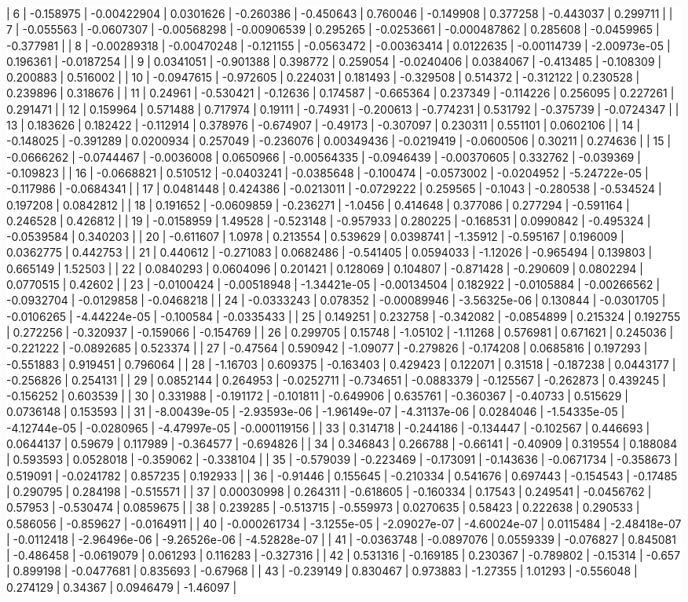 | 6         | -0.158975    | -0.00422904  |  0.0301626   | -0.260386    | -0.450643    |  0.760046    | -0.149908    |  0.377258    | -0.443037    |  0.299711    |
| 7         | -0.055563    | -0.0607307   | -0.00568298  | -0.00906539  |  0.295265    | -0.0253661   | -0.000487862 |  0.285608    | -0.0459965   | -0.377981    |
| 8         | -0.00289318  | -0.00470248  | -0.121155    | -0.0563472   | -0.00363414  |  0.0122635   | -0.00114739  | -2.00973e-05 |  0.196361    | -0.0187254   |
| 9         |  0.0341051   | -0.901388    |  0.398772    |  0.259054    | -0.0240406   |  0.0384067   | -0.413485    | -0.108309    |  0.200883    |  0.516002    |
| 10        | -0.0947615   | -0.972605    |  0.224031    |  0.181493    | -0.329508    |  0.514372    | -0.312122    |  0.230528    |  0.239896    |  0.318676    |
| 11        |  0.24961     | -0.530421    | -0.12636     |  0.174587    | -0.665364    |  0.237349    | -0.114226    |  0.256095    |  0.227261    |  0.291471    |
| 12        |  0.159964    |  0.571488    |  0.717974    |  0.19111     | -0.74931     | -0.200613    | -0.774231    |  0.531792    | -0.375739    | -0.0724347   |
| 13        |  0.183626    |  0.182422    | -0.112914    |  0.378976    | -0.674907    | -0.49173     | -0.307097    |  0.230311    |  0.551101    |  0.0602106   |
| 14        | -0.148025    | -0.391289    |  0.0200934   |  0.257049    | -0.236076    |  0.00349436  | -0.0219419   | -0.0600506   |  0.30211     |  0.274636    |
| 15        | -0.0666262   | -0.0744467   | -0.0036008   |  0.0650966   | -0.00564335  | -0.0946439   | -0.00370605  |  0.332762    | -0.039369    | -0.109823    |
| 16        | -0.0668821   |  0.510512    | -0.0403241   | -0.0385648   | -0.100474    | -0.0573002   | -0.0204952   | -5.24722e-05 | -0.117986    | -0.0684341   |
| 17        |  0.0481448   |  0.424386    | -0.0213011   | -0.0729222   |  0.259565    | -0.1043      | -0.280538    | -0.534524    |  0.197208    |  0.0842812   |
| 18        |  0.191652    | -0.0609859   | -0.236271    | -1.0456      |  0.414648    |  0.377086    |  0.277294    | -0.591164    |  0.246528    |  0.426812    |
| 19        | -0.0158959   |  1.49528     | -0.523148    | -0.957933    |  0.280225    | -0.168531    |  0.0990842   | -0.495324    | -0.0539584   |  0.340203    |
| 20        | -0.611607    |  1.0978      |  0.213554    |  0.539629    |  0.0398741   | -1.35912     | -0.595167    |  0.196009    |  0.0362775   |  0.442753    |
| 21        |  0.440612    | -0.271083    |  0.0682486   | -0.541405    |  0.0594033   | -1.12026     | -0.965494    |  0.139803    |  0.665149    |  1.52503     |
| 22        |  0.0840293   |  0.0604096   |  0.201421    |  0.128069    |  0.104807    | -0.871428    | -0.290609    |  0.0802294   |  0.0770515   |  0.42602     |
| 23        | -0.0100424   | -0.00518948  | -1.34421e-05 | -0.00134504  |  0.182922    | -0.0105884   | -0.00266562  | -0.0932704   | -0.0129858   | -0.0468218   |
| 24        | -0.0333243   |  0.078352    | -0.00089946  | -3.56325e-06 |  0.130844    | -0.0301705   | -0.0106265   | -4.44224e-05 | -0.100584    | -0.0335433   |
| 25        |  0.149251    |  0.232758    | -0.342082    | -0.0854899   |  0.215324    |  0.192755    |  0.272256    | -0.320937    | -0.159066    | -0.154769    |
| 26        |  0.299705    |  0.15748     | -1.05102     | -1.11268     |  0.576981    |  0.671621    |  0.245036    | -0.221222    | -0.0892685   |  0.523374    |
| 27        | -0.47564     |  0.590942    | -1.09077     | -0.279826    | -0.174208    |  0.0685816   |  0.197293    | -0.551883    |  0.919451    |  0.796064    |
| 28        | -1.16703     |  0.609375    | -0.163403    |  0.429423    |  0.122071    |  0.31518     | -0.187238    |  0.0443177   | -0.256826    |  0.254131    |
| 29        |  0.0852144   |  0.264953    | -0.0252711   | -0.734651    | -0.0883379   | -0.125567    | -0.262873    |  0.439245    | -0.156252    |  0.603539    |
| 30        |  0.331988    | -0.191172    | -0.101811    | -0.649906    |  0.635761    | -0.360367    | -0.40733     |  0.515629    |  0.0736148   |  0.153593    |
| 31        | -8.00439e-05 | -2.93593e-06 | -1.96149e-07 | -4.31137e-06 |  0.0284046   | -1.54335e-05 | -4.12744e-05 | -0.0280965   | -4.47997e-05 | -0.000119156 |
| 33        |  0.314718    | -0.244186    | -0.134447    | -0.102567    |  0.446693    |  0.0644137   |  0.59679     |  0.117989    | -0.364577    | -0.694826    |
| 34        |  0.346843    |  0.266788    | -0.66141     | -0.40909     |  0.319554    |  0.188084    |  0.593593    |  0.0528018   | -0.359062    | -0.338104    |
| 35        | -0.579039    | -0.223469    | -0.173091    | -0.143636    | -0.0671734   | -0.358673    |  0.519091    | -0.0241782   |  0.857235    |  0.192933    |
| 36        | -0.91446     |  0.155645    | -0.210334    |  0.541676    |  0.697443    | -0.154543    | -0.17485     |  0.290795    |  0.284198    | -0.515571    |
| 37        |  0.00030998  |  0.264311    | -0.618605    | -0.160334    |  0.17543     |  0.249541    | -0.0456762   |  0.57953     | -0.530474    |  0.0859675   |
| 38        |  0.239285    | -0.513715    | -0.559973    |  0.0270635   |  0.58423     |  0.222638    |  0.290533    |  0.586056    | -0.859627    | -0.0164911   |
| 40        | -0.000261734 | -3.1255e-05  | -2.09027e-07 | -4.60024e-07 |  0.0115484   | -2.48418e-07 | -0.0112418   | -2.96496e-06 | -9.26526e-06 | -4.52828e-07 |
| 41        | -0.0363748   | -0.0897076   |  0.0559339   | -0.076827    |  0.845081    | -0.486458    | -0.0619079   |  0.061293    |  0.116283    | -0.327316    |
| 42        |  0.531316    | -0.169185    |  0.230367    | -0.789802    | -0.15314     | -0.657       |  0.899198    | -0.0477681   |  0.835693    | -0.67968     |
| 43        | -0.239149    |  0.830467    |  0.973883    | -1.27355     |  1.01293     | -0.556048    |  0.274129    |  0.34367     |  0.0946479   | -1.46097     |